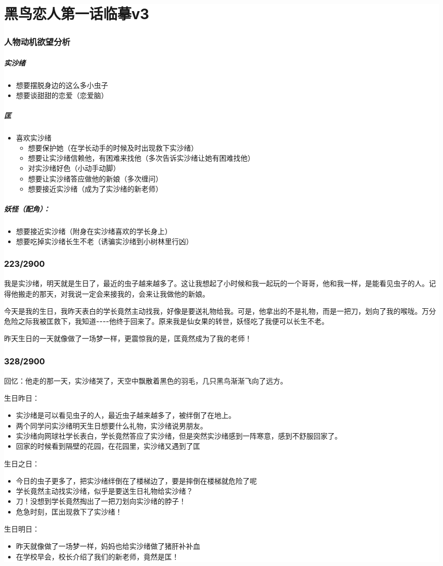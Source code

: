 # 黑鸟恋人第一话临摹v3

### 人物动机欲望分析

##### 实沙绪

- 想要摆脱身边的这么多小虫子
- 想要谈甜甜的恋爱（恋爱脑）

##### 匡

- 喜欢实沙绪
  - 想要保护她（在学长动手的时候及时出现救下实沙绪）
  - 想要让实沙绪信赖他，有困难来找他（多次告诉实沙绪让她有困难找他）
  - 对实沙绪好色（小动手动脚）
  - 想要让实沙绪答应做他的新娘（多次缠问）
  - 想要接近实沙绪（成为了实沙绪的新老师）

##### 妖怪（配角）：

- 想要接近实沙绪（附身在实沙绪喜欢的学长身上）
- 想要吃掉实沙绪长生不老（诱骗实沙绪到小树林里行凶）

### 223/2900

我是实沙绪，明天就是生日了，最近的虫子越来越多了。这让我想起了小时候和我一起玩的一个哥哥，他和我一样，是能看见虫子的人。记得他搬走的那天，对我说一定会来接我的，会来让我做他的新娘。

今天是我的生日，我昨天表白的学长竟然主动找我，好像是要送礼物给我。可是，他拿出的不是礼物，而是一把刀，划向了我的喉咙。万分危险之际我被匡救下，我知道----他终于回来了。原来我是仙女果的转世，妖怪吃了我便可以长生不老。

昨天生日的一天就像做了一场梦一样，更震惊我的是，匡竟然成为了我的老师！

### 328/2900

回忆：他走的那一天，实沙绪哭了，天空中飘散着黑色的羽毛，几只黑鸟渐渐飞向了远方。

生日昨日：

- 实沙绪是可以看见虫子的人，最近虫子越来越多了，被绊倒了在地上。
- 两个同学问实沙绪明天生日想要什么礼物，实沙绪说男朋友。
- 实沙绪向网球社学长表白，学长竟然答应了实沙绪，但是突然实沙绪感到一阵寒意，感到不舒服回家了。
- 回家的时候看到隔壁的花园，在花园里，实沙绪又遇到了匡

生日之日：

- 今日的虫子更多了，把实沙绪绊倒在了楼梯边了，要是摔倒在楼梯就危险了呢
- 学长竟然主动找实沙绪，似乎是要送生日礼物给实沙绪？
- 刀！没想到学长竟然掏出了一把刀划向实沙绪的脖子！
- 危急时刻，匡出现救下了实沙绪！

生日明日：

- 昨天就像做了一场梦一样，妈妈也给实沙绪做了猪肝补补血
- 在学校早会，校长介绍了我们的新老师，竟然是匡！
